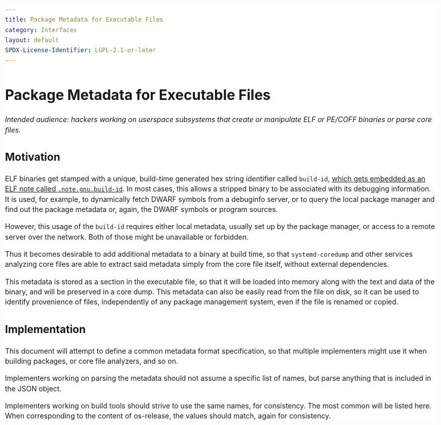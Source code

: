 ```yaml
---
title: Package Metadata for Executable Files
category: Interfaces
layout: default
SPDX-License-Identifier: LGPL-2.1-or-later
---
```


# Package Metadata for Executable Files

*Intended audience: hackers working on userspace subsystems that
create or manipulate ELF or PE/COFF binaries
or parse core files.*

## Motivation

ELF binaries get stamped with a unique, build-time generated hex string identifier called `build-id`,
[which gets embedded as an ELF note called `.note.gnu.build-id`](https://fedoraproject.org/wiki/Releases/FeatureBuildId).
In most cases, this allows a stripped binary to be associated with its debugging information.
It is used, for example, to dynamically fetch DWARF symbols from a debuginfo server, or
to query the local package manager and find out the package metadata or, again, the DWARF
symbols or program sources.

However, this usage of the `build-id` requires either local metadata, usually set up by
the package manager, or access to a remote server over the network. Both of those might
be unavailable or forbidden.

Thus it becomes desirable to add additional metadata to a binary at build time, so that
`systemd-coredump` and other services analyzing core files are able to extract said
metadata simply from the core file itself, without external dependencies.

This metadata is stored as a section in the executable file,
so that it will be loaded into memory along with the text and data of the binary,
and will be preserved in a core dump.
This metadata can also be easily read from the file on disk,
so it can be used to identify provenience of files,
independently of any package management system,
even if the file is renamed or copied.

## Implementation

This document will attempt to define a common metadata format specification, so that
multiple implementers might use it when building packages, or core file analyzers, and
so on.

Implementers working on parsing the metadata should not assume a specific list of names,
but parse anything that is included in the JSON object.

Implementers working on build tools should strive to use the same names, for consistency.
The most common will be listed here.
When corresponding to the content of os-release, the values should match, again for consistency.
